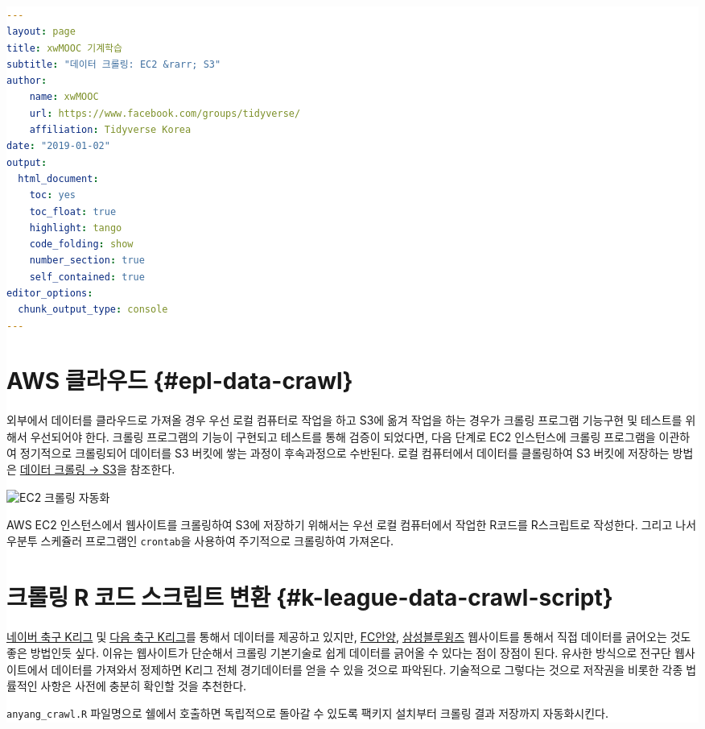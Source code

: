 ```yaml
---
layout: page
title: xwMOOC 기계학습
subtitle: "데이터 크롤링: EC2 &rarr; S3"
author:
    name: xwMOOC
    url: https://www.facebook.com/groups/tidyverse/
    affiliation: Tidyverse Korea
date: "2019-01-02"
output:
  html_document: 
    toc: yes
    toc_float: true
    highlight: tango
    code_folding: show
    number_section: true
    self_contained: true
editor_options: 
  chunk_output_type: console
---
```

 



# AWS 클라우드 {#epl-data-crawl}

외부에서 데이터를 클라우드로 가져올 경우 우선 로컬 컴퓨터로 작업을 하고 S3에 옮겨 작업을 하는 경우가 크롤링 프로그램 기능구현 및 테스트를 위해서 우선되어야 한다.
크롤링 프로그램의 기능이 구현되고 테스트를 통해 검증이 되었다면, 
다음 단계로 EC2 인스턴스에 크롤링 프로그램을 이관하여 정기적으로 크롤링되어 데이터를 S3 버킷에 쌓는 과정이 후속과정으로 수반된다.
로컬 컴퓨터에서 데이터를 클롤링하여 S3 버킷에 저장하는 방법은 [데이터 크롤링 &rarr; S3](ml-crawling-s3.html)을 참조한다.

<img src="fig/crawl-aws-ec2-crontabl-s3.png" alt="EC2 크롤링 자동화" width="100%" />

AWS EC2 인스턴스에서 웹사이트를 크롤링하여 S3에 저장하기 위해서는 우선 로컬 컴퓨터에서 
작업한 R코드를 R스크립트로 작성한다. 그리고 나서 우분투 스케쥴러 프로그램인 `crontab`을 사용하여 주기적으로 크롤링하여 가져온다.


# 크롤링 R 코드 스크립트 변환 {#k-league-data-crawl-script}

[네이버 축구 K리그](https://sports.news.naver.com/kfootball/schedule/index.nhn?year=2018&category=kleague) 및 
[다음 축구 K리그](https://sports.media.daum.net/sports/schedule/kl)를 통해서 데이터를 제공하고 있지만, 
[FC안양](http://www.fc-anyang.com/), [삼성블루윙즈](http://www.bluewings.kr/home) 웹사이트를 통해서 직접 데이터를 긁어오는 것도 좋은 방법인듯 싶다. 
이유는 웹사이트가 단순해서 크롤링 기본기술로 쉽게 데이터를 긁어올 수 있다는 점이 장점이 된다. 
유사한 방식으로 전구단 웹사이트에서 데이터를 가져와서 정제하면 K리그 전체 경기데이터를 얻을 수 있을 것으로 파악된다. 
기술적으로 그렇다는 것으로 저작권을 비롯한 각종 법률적인 사항은 사전에 충분히 확인할 것을 추천한다.

`anyang_crawl.R` 파일명으로 쉘에서 호출하면 독립적으로 돌아갈 수 있도록 팩키지 설치부터 크롤링 결과 저장까지 자동화시킨다.

